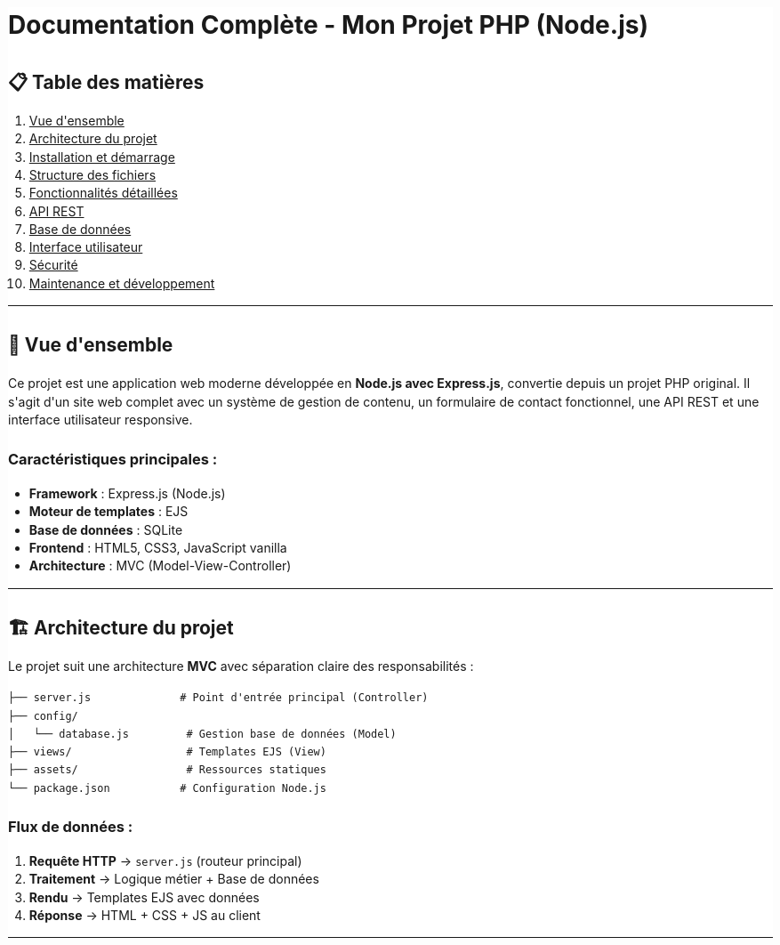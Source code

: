 # Documentation Complète - Mon Projet PHP (Node.js)

## 📋 Table des matières

1. [Vue d'ensemble](#vue-densemble)
2. [Architecture du projet](#architecture-du-projet)
3. [Installation et démarrage](#installation-et-démarrage)
4. [Structure des fichiers](#structure-des-fichiers)
5. [Fonctionnalités détaillées](#fonctionnalités-détaillées)
6. [API REST](#api-rest)
7. [Base de données](#base-de-données)
8. [Interface utilisateur](#interface-utilisateur)
9. [Sécurité](#sécurité)
10. [Maintenance et développement](#maintenance-et-développement)

---

## 🎯 Vue d'ensemble

Ce projet est une application web moderne développée en **Node.js avec Express.js**, convertie depuis un projet PHP original. Il s'agit d'un site web complet avec un système de gestion de contenu, un formulaire de contact fonctionnel, une API REST et une interface utilisateur responsive.

### Caractéristiques principales :
- **Framework** : Express.js (Node.js)
- **Moteur de templates** : EJS
- **Base de données** : SQLite
- **Frontend** : HTML5, CSS3, JavaScript vanilla
- **Architecture** : MVC (Model-View-Controller)

---

## 🏗️ Architecture du projet

Le projet suit une architecture **MVC** avec séparation claire des responsabilités :

```
├── server.js              # Point d'entrée principal (Controller)
├── config/
│   └── database.js         # Gestion base de données (Model)
├── views/                  # Templates EJS (View)
├── assets/                 # Ressources statiques
└── package.json           # Configuration Node.js
```

### Flux de données :
1. **Requête HTTP** → `server.js` (routeur principal)
2. **Traitement** → Logique métier + Base de données
3. **Rendu** → Templates EJS avec données
4. **Réponse** → HTML + CSS + JS au client

---